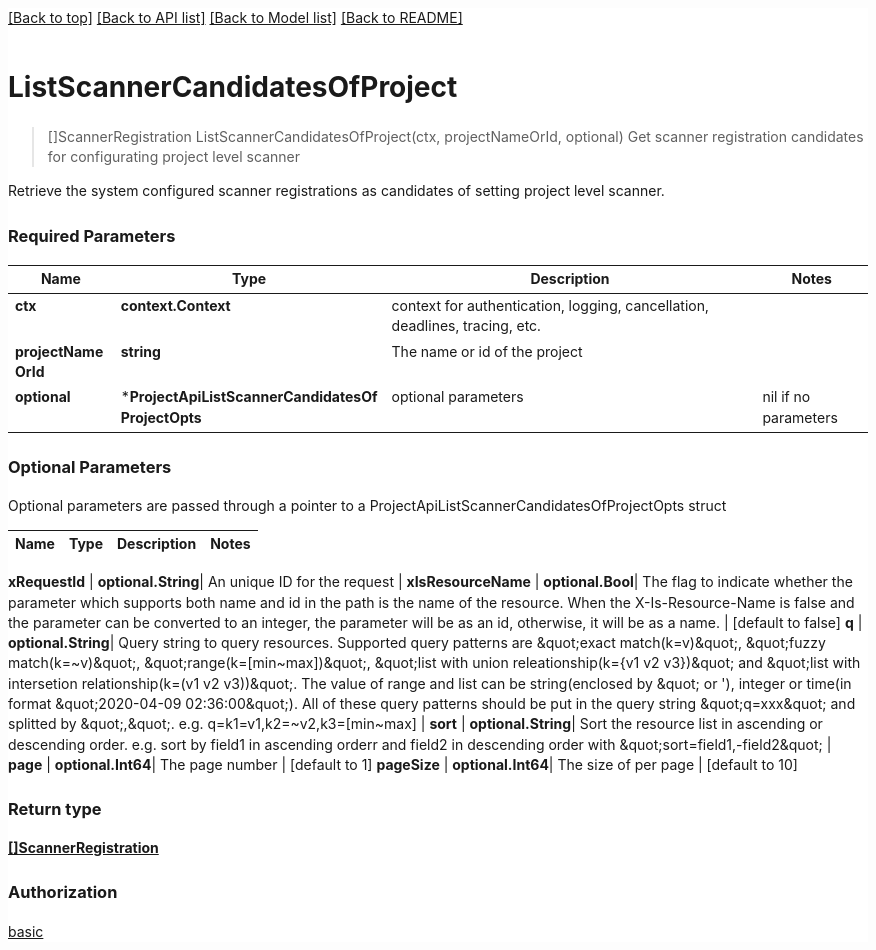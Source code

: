 [[Back to top]](#) [[Back to API list]](../README.md#documentation-for-api-endpoints) [[Back to Model list]](../README.md#documentation-for-models) [[Back to README]](../README.md)

# **ListScannerCandidatesOfProject**
> []ScannerRegistration ListScannerCandidatesOfProject(ctx, projectNameOrId, optional)
Get scanner registration candidates for configurating project level scanner

Retrieve the system configured scanner registrations as candidates of setting project level scanner.

### Required Parameters

Name | Type | Description  | Notes
------------- | ------------- | ------------- | -------------
 **ctx** | **context.Context** | context for authentication, logging, cancellation, deadlines, tracing, etc.
  **projectNameOrId** | **string**| The name or id of the project | 
 **optional** | ***ProjectApiListScannerCandidatesOfProjectOpts** | optional parameters | nil if no parameters

### Optional Parameters
Optional parameters are passed through a pointer to a ProjectApiListScannerCandidatesOfProjectOpts struct

Name | Type | Description  | Notes
------------- | ------------- | ------------- | -------------

 **xRequestId** | **optional.String**| An unique ID for the request | 
 **xIsResourceName** | **optional.Bool**| The flag to indicate whether the parameter which supports both name and id in the path is the name of the resource. When the X-Is-Resource-Name is false and the parameter can be converted to an integer, the parameter will be as an id, otherwise, it will be as a name. | [default to false]
 **q** | **optional.String**| Query string to query resources. Supported query patterns are \&quot;exact match(k&#x3D;v)\&quot;, \&quot;fuzzy match(k&#x3D;~v)\&quot;, \&quot;range(k&#x3D;[min~max])\&quot;, \&quot;list with union releationship(k&#x3D;{v1 v2 v3})\&quot; and \&quot;list with intersetion relationship(k&#x3D;(v1 v2 v3))\&quot;. The value of range and list can be string(enclosed by \&quot; or &#39;), integer or time(in format \&quot;2020-04-09 02:36:00\&quot;). All of these query patterns should be put in the query string \&quot;q&#x3D;xxx\&quot; and splitted by \&quot;,\&quot;. e.g. q&#x3D;k1&#x3D;v1,k2&#x3D;~v2,k3&#x3D;[min~max] | 
 **sort** | **optional.String**| Sort the resource list in ascending or descending order. e.g. sort by field1 in ascending orderr and field2 in descending order with \&quot;sort&#x3D;field1,-field2\&quot; | 
 **page** | **optional.Int64**| The page number | [default to 1]
 **pageSize** | **optional.Int64**| The size of per page | [default to 10]

### Return type

[**[]ScannerRegistration**](ScannerRegistration.md)

### Authorization

[basic](../README.md#basic)

